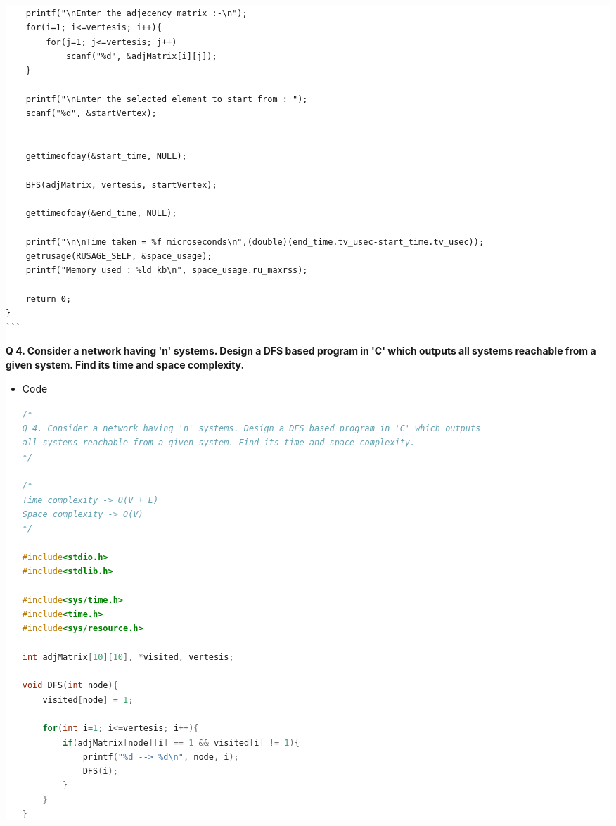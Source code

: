     	printf("\nEnter the adjecency matrix :-\n");
    	for(i=1; i<=vertesis; i++){
    		for(j=1; j<=vertesis; j++)
    			scanf("%d", &adjMatrix[i][j]);
    	}

    	printf("\nEnter the selected element to start from : ");
    	scanf("%d", &startVertex);
    	

    	gettimeofday(&start_time, NULL);

        BFS(adjMatrix, vertesis, startVertex);
    	
    	gettimeofday(&end_time, NULL);

    	printf("\n\nTime taken = %f microseconds\n",(double)(end_time.tv_usec-start_time.tv_usec));
        getrusage(RUSAGE_SELF, &space_usage);
        printf("Memory used : %ld kb\n", space_usage.ru_maxrss);

    	return 0;
    }
    ```

**Q 4. Consider a network having 'n' systems. Design a DFS based program in 'C' which outputs all systems reachable from a given system. Find its time and space complexity.**

- Code

    ```c
    /*
    Q 4. Consider a network having 'n' systems. Design a DFS based program in 'C' which outputs 
    all systems reachable from a given system. Find its time and space complexity.
    */

    /*
    Time complexity -> O(V + E)
    Space complexity -> O(V)
    */

    #include<stdio.h>
    #include<stdlib.h>

    #include<sys/time.h>
    #include<time.h>
    #include<sys/resource.h>

    int adjMatrix[10][10], *visited, vertesis;

    void DFS(int node){
        visited[node] = 1;

        for(int i=1; i<=vertesis; i++){
            if(adjMatrix[node][i] == 1 && visited[i] != 1){
                printf("%d --> %d\n", node, i);
                DFS(i);
            }
        }
    }
